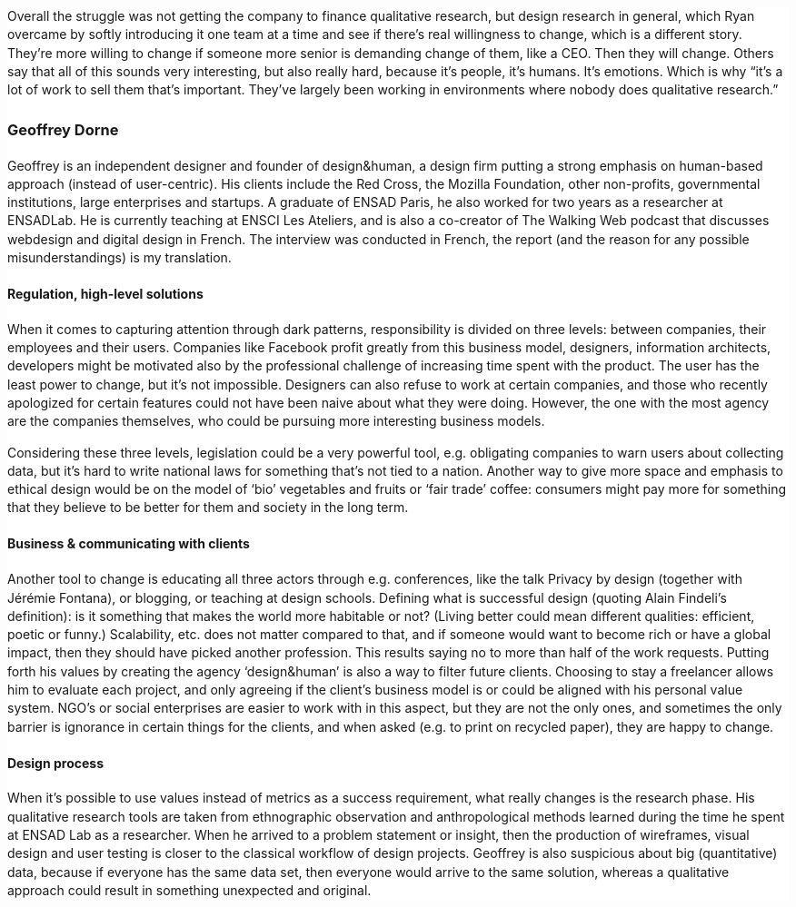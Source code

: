 Overall the struggle was not getting the company to finance qualitative research, but design research in general, which Ryan overcame by softly introducing it one team at a time and see if there’s real willingness to change, which is a different story. They’re more willing to change if someone more senior is demanding change of them, like a CEO. Then they will change. Others say that all of this sounds very interesting, but also really hard, because it’s people, it’s humans. It’s emotions. Which is why “it’s a lot of work to sell them that’s important. They’ve largely been working in environments where nobody does qualitative research.”

### Geoffrey Dorne

Geoffrey is an independent designer and founder of design&human, a design firm putting a strong emphasis on human-based approach (instead of user-centric). His clients include the Red Cross, the Mozilla Foundation, other non-profits, governmental institutions, large enterprises and startups. A graduate of ENSAD Paris, he also worked for two years as a researcher at ENSADLab. He is currently teaching at ENSCI Les Ateliers, and is also a co-creator of The Walking Web podcast that discusses webdesign and digital design in French. The interview was conducted in French, the report (and the reason for any possible misunderstandings) is my translation.

#### Regulation, high-level solutions

When it comes to capturing attention through dark patterns, responsibility is divided on three levels: between companies, their employees and their users. Companies like Facebook profit greatly from this business model, designers, information architects, developers might be motivated also by the professional challenge of increasing time spent with the product. The user has the least power to change, but it’s not impossible. Designers can also refuse to work at certain companies, and those who recently apologized for certain features could not have been naive about what they were doing. However, the one with the most agency are the companies themselves, who could be pursuing more interesting business models.

Considering these three levels, legislation could be a very powerful tool, e.g. obligating companies to warn users about collecting data, but it’s hard to write national laws for something that’s not tied to a nation. Another way to give more space and emphasis to ethical design would be on the model of ‘bio’ vegetables and fruits or ‘fair trade’ coffee: consumers might pay more for something that they believe to be better for them and society in the long term.

#### Business & communicating with clients

Another tool to change is educating all three actors through e.g. conferences, like the talk Privacy by design (together with Jérémie Fontana), or blogging, or teaching at design schools. Defining what is successful design (quoting Alain Findeli’s definition): is it something that makes the world more habitable or not? (Living better could mean different qualities: efficient, poetic or funny.) Scalability, etc. does not matter compared to that, and if someone would want to become rich or have a global impact, then they should have picked another profession. This results saying no to more than half of the work requests. Putting forth his values by creating the agency ‘design&human’ is also a way to filter future clients. Choosing to stay a freelancer allows him to evaluate each project, and only agreeing if the client’s business model is or could be aligned with his personal value system. NGO’s or social enterprises are easier to work with in this aspect, but they are not the only ones, and sometimes the only barrier is ignorance in certain things for the clients, and when asked (e.g. to print on recycled paper), they are happy to change.

#### Design process

When it’s possible to use values instead of metrics as a success requirement, what really changes is the research phase. His qualitative research tools are taken from ethnographic observation and anthropological methods learned during the time he spent at ENSAD Lab as a researcher. When he arrived to a problem statement or insight, then the production of wireframes, visual design and user testing is closer to the classical workflow of design projects. Geoffrey is also suspicious about big (quantitative) data, because if everyone has the same data set, then everyone would arrive to the same solution, whereas a qualitative approach could result in something unexpected and original.
